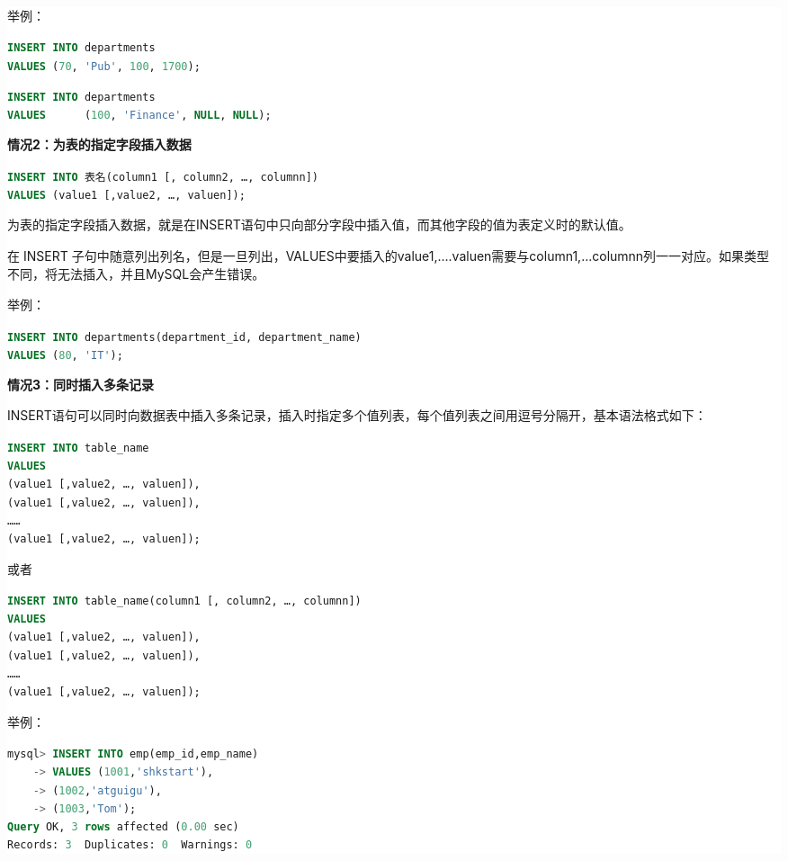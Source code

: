 举例：

```sql
INSERT INTO departments
VALUES (70, 'Pub', 100, 1700);
```

```sql
INSERT INTO	departments
VALUES		(100, 'Finance', NULL, NULL);
```

**情况2：为表的指定字段插入数据**

```sql
INSERT INTO 表名(column1 [, column2, …, columnn]) 
VALUES (value1 [,value2, …, valuen]);
```

为表的指定字段插入数据，就是在INSERT语句中只向部分字段中插入值，而其他字段的值为表定义时的默认值。

在 INSERT 子句中随意列出列名，但是一旦列出，VALUES中要插入的value1,....valuen需要与column1,...columnn列一一对应。如果类型不同，将无法插入，并且MySQL会产生错误。

举例：

```sql
INSERT INTO departments(department_id, department_name)
VALUES (80, 'IT');
```

 **情况3：同时插入多条记录**

INSERT语句可以同时向数据表中插入多条记录，插入时指定多个值列表，每个值列表之间用逗号分隔开，基本语法格式如下：

```sql
INSERT INTO table_name 
VALUES 
(value1 [,value2, …, valuen]),
(value1 [,value2, …, valuen]),
……
(value1 [,value2, …, valuen]);
```

或者

```sql
INSERT INTO table_name(column1 [, column2, …, columnn]) 
VALUES 
(value1 [,value2, …, valuen]),
(value1 [,value2, …, valuen]),
……
(value1 [,value2, …, valuen]);
```

举例：

```sql
mysql> INSERT INTO emp(emp_id,emp_name)
    -> VALUES (1001,'shkstart'),
    -> (1002,'atguigu'),
    -> (1003,'Tom');
Query OK, 3 rows affected (0.00 sec)
Records: 3  Duplicates: 0  Warnings: 0
```
